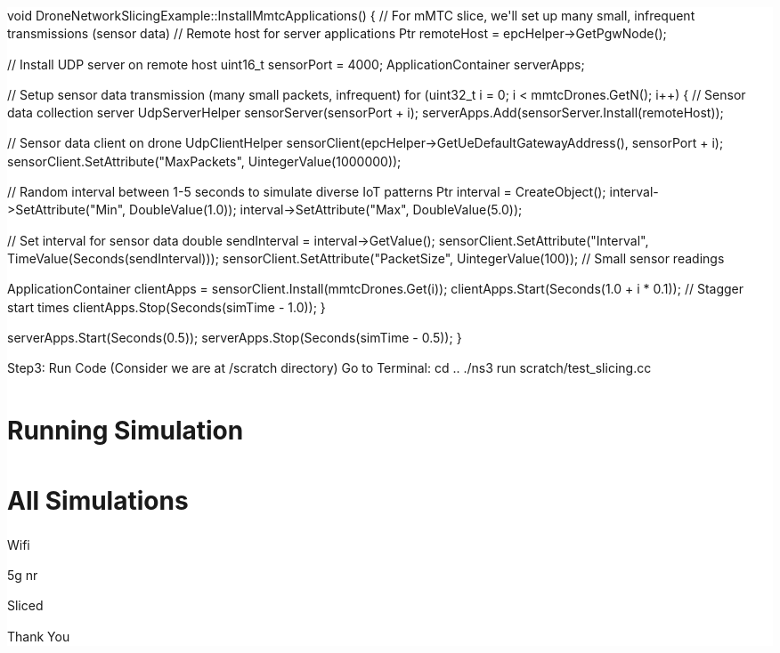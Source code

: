void
DroneNetworkSlicingExample::InstallMmtcApplications()
{
// For mMTC slice, we'll set up many small, infrequent transmissions (sensor data)
// Remote host for server applications
Ptr<Node> remoteHost = epcHelper->GetPgwNode();

// Install UDP server on remote host
uint16_t sensorPort = 4000;
ApplicationContainer serverApps;

// Setup sensor data transmission (many small packets, infrequent)
for (uint32_t i = 0; i < mmtcDrones.GetN(); i++)
{
// Sensor data collection server
UdpServerHelper sensorServer(sensorPort + i);
serverApps.Add(sensorServer.Install(remoteHost));

// Sensor data client on drone
UdpClientHelper sensorClient(epcHelper->GetUeDefaultGatewayAddress(), sensorPort + i);
sensorClient.SetAttribute("MaxPackets", UintegerValue(1000000));

// Random interval between 1-5 seconds to simulate diverse IoT patterns
Ptr<UniformRandomVariable> interval = CreateObject<UniformRandomVariable>();
interval->SetAttribute("Min", DoubleValue(1.0));
interval->SetAttribute("Max", DoubleValue(5.0));

// Set interval for sensor data
double sendInterval = interval->GetValue();
sensorClient.SetAttribute("Interval", TimeValue(Seconds(sendInterval)));
sensorClient.SetAttribute("PacketSize", UintegerValue(100));  // Small sensor readings

ApplicationContainer clientApps = sensorClient.Install(mmtcDrones.Get(i));
clientApps.Start(Seconds(1.0 + i * 0.1)); // Stagger start times
clientApps.Stop(Seconds(simTime - 1.0));
}

serverApps.Start(Seconds(0.5));
serverApps.Stop(Seconds(simTime - 0.5));
}


Step3: Run Code
(Consider we are at /scratch directory)
Go to Terminal:
cd ..
./ns3 run scratch/test_slicing.cc


# Running Simulation
# All Simulations
Wifi


5g nr

Sliced

Thank You
